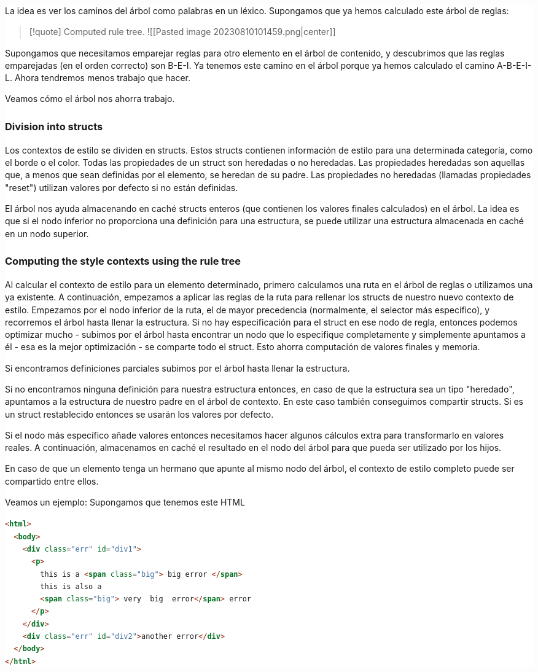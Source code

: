 La idea es ver los caminos del árbol como palabras en un léxico. Supongamos que ya hemos calculado este árbol de reglas:

> [!quote] Computed rule tree.
> ![[Pasted image 20230810101459.png|center]]

Supongamos que necesitamos emparejar reglas para otro elemento en el árbol de contenido, y descubrimos que las reglas emparejadas (en el orden correcto) son B-E-I. Ya tenemos este camino en el árbol porque ya hemos calculado el camino A-B-E-I-L. Ahora tendremos menos trabajo que hacer.  
  
Veamos cómo el árbol nos ahorra trabajo.

### Division into structs

Los contextos de estilo se dividen en structs. Estos structs contienen información de estilo para una determinada categoría, como el borde o el color. Todas las propiedades de un struct son heredadas o no heredadas. Las propiedades heredadas son aquellas que, a menos que sean definidas por el elemento, se heredan de su padre. Las propiedades no heredadas (llamadas propiedades "reset") utilizan valores por defecto si no están definidas.  
  
El árbol nos ayuda almacenando en caché structs enteros (que contienen los valores finales calculados) en el árbol. La idea es que si el nodo inferior no proporciona una definición para una estructura, se puede utilizar una estructura almacenada en caché en un nodo superior.

### Computing the style contexts using the rule tree

Al calcular el contexto de estilo para un elemento determinado, primero calculamos una ruta en el árbol de reglas o utilizamos una ya existente. A continuación, empezamos a aplicar las reglas de la ruta para rellenar los structs de nuestro nuevo contexto de estilo. Empezamos por el nodo inferior de la ruta, el de mayor precedencia (normalmente, el selector más específico), y recorremos el árbol hasta llenar la estructura. Si no hay especificación para el struct en ese nodo de regla, entonces podemos optimizar mucho - subimos por el árbol hasta encontrar un nodo que lo especifique completamente y simplemente apuntamos a él - esa es la mejor optimización - se comparte todo el struct. Esto ahorra computación de valores finales y memoria.  
  
Si encontramos definiciones parciales subimos por el árbol hasta llenar la estructura.  
  
Si no encontramos ninguna definición para nuestra estructura entonces, en caso de que la estructura sea un tipo "heredado", apuntamos a la estructura de nuestro padre en el árbol de contexto. En este caso también conseguimos compartir structs. Si es un struct restablecido entonces se usarán los valores por defecto.  
  
Si el nodo más específico añade valores entonces necesitamos hacer algunos cálculos extra para transformarlo en valores reales. A continuación, almacenamos en caché el resultado en el nodo del árbol para que pueda ser utilizado por los hijos.  
  
En caso de que un elemento tenga un hermano que apunte al mismo nodo del árbol, el contexto de estilo completo puede ser compartido entre ellos.  
  
Veamos un ejemplo: Supongamos que tenemos este HTML

```html
<html>
  <body>
    <div class="err" id="div1">
      <p>
        this is a <span class="big"> big error </span>
        this is also a
        <span class="big"> very  big  error</span> error
      </p>
    </div>
    <div class="err" id="div2">another error</div>
  </body>
</html>
```

